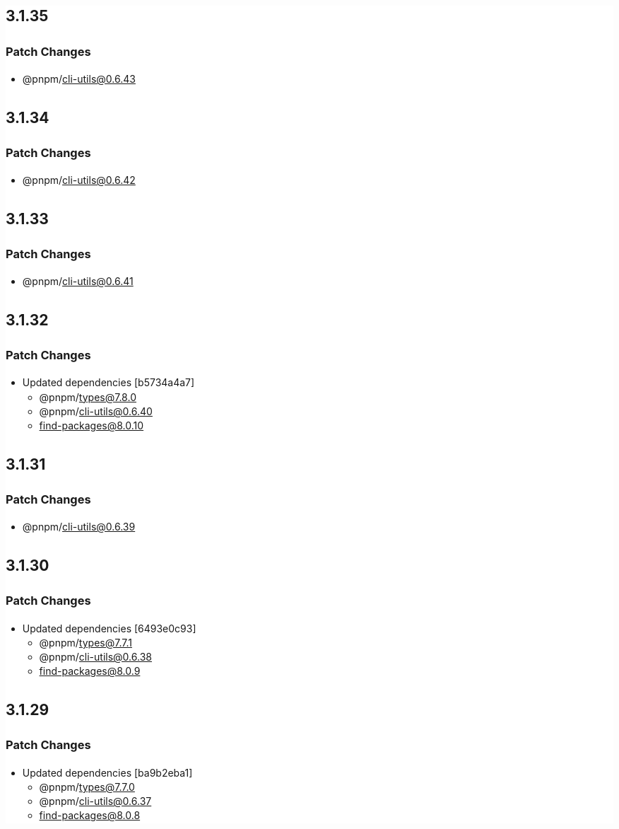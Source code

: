 ## 3.1.35

### Patch Changes

- @pnpm/cli-utils@0.6.43

## 3.1.34

### Patch Changes

- @pnpm/cli-utils@0.6.42

## 3.1.33

### Patch Changes

- @pnpm/cli-utils@0.6.41

## 3.1.32

### Patch Changes

- Updated dependencies [b5734a4a7]
  - @pnpm/types@7.8.0
  - @pnpm/cli-utils@0.6.40
  - find-packages@8.0.10

## 3.1.31

### Patch Changes

- @pnpm/cli-utils@0.6.39

## 3.1.30

### Patch Changes

- Updated dependencies [6493e0c93]
  - @pnpm/types@7.7.1
  - @pnpm/cli-utils@0.6.38
  - find-packages@8.0.9

## 3.1.29

### Patch Changes

- Updated dependencies [ba9b2eba1]
  - @pnpm/types@7.7.0
  - @pnpm/cli-utils@0.6.37
  - find-packages@8.0.8
